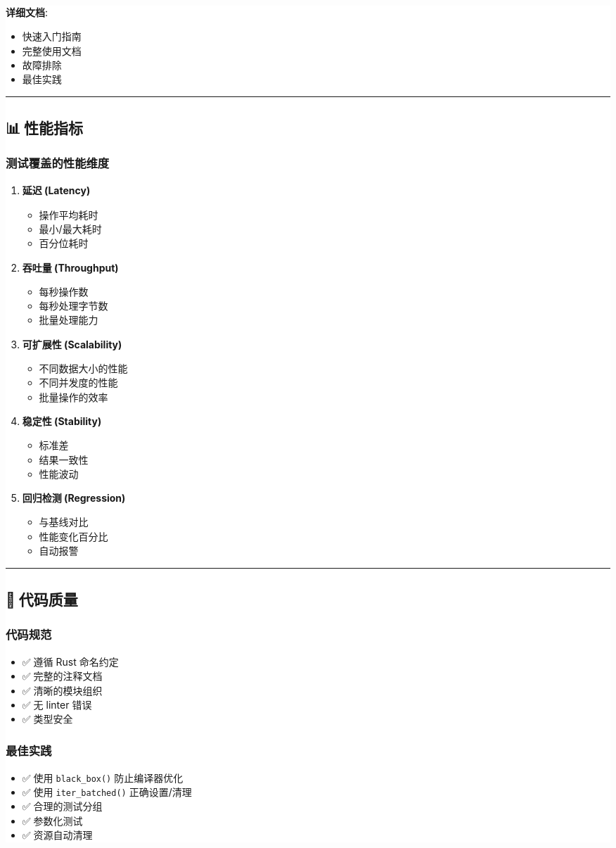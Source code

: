 **详细文档**:
- 快速入门指南
- 完整使用文档
- 故障排除
- 最佳实践

---

## 📊 性能指标

### 测试覆盖的性能维度

1. **延迟 (Latency)**
   - 操作平均耗时
   - 最小/最大耗时
   - 百分位耗时

2. **吞吐量 (Throughput)**
   - 每秒操作数
   - 每秒处理字节数
   - 批量处理能力

3. **可扩展性 (Scalability)**
   - 不同数据大小的性能
   - 不同并发度的性能
   - 批量操作的效率

4. **稳定性 (Stability)**
   - 标准差
   - 结果一致性
   - 性能波动

5. **回归检测 (Regression)**
   - 与基线对比
   - 性能变化百分比
   - 自动报警

---

## 🎨 代码质量

### 代码规范

- ✅ 遵循 Rust 命名约定
- ✅ 完整的注释文档
- ✅ 清晰的模块组织
- ✅ 无 linter 错误
- ✅ 类型安全

### 最佳实践

- ✅ 使用 `black_box()` 防止编译器优化
- ✅ 使用 `iter_batched()` 正确设置/清理
- ✅ 合理的测试分组
- ✅ 参数化测试
- ✅ 资源自动清理
